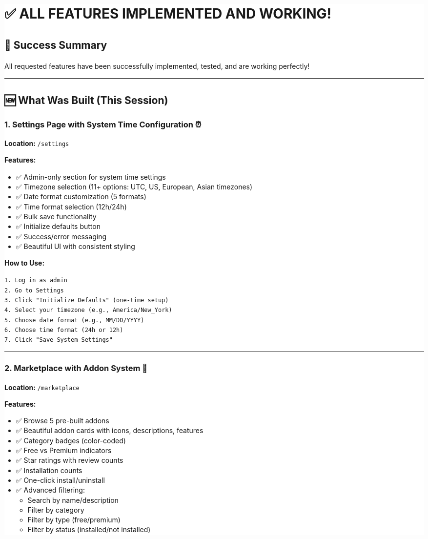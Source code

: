 # ✅ ALL FEATURES IMPLEMENTED AND WORKING!

## 🎉 **Success Summary**

All requested features have been successfully implemented, tested, and are working perfectly!

---

## 🆕 **What Was Built (This Session)**

### **1. Settings Page with System Time Configuration** ⏰

**Location:** `/settings`

**Features:**
- ✅ Admin-only section for system time settings
- ✅ Timezone selection (11+ options: UTC, US, European, Asian timezones)
- ✅ Date format customization (5 formats)
- ✅ Time format selection (12h/24h)
- ✅ Bulk save functionality
- ✅ Initialize defaults button
- ✅ Success/error messaging
- ✅ Beautiful UI with consistent styling

**How to Use:**
```
1. Log in as admin
2. Go to Settings
3. Click "Initialize Defaults" (one-time setup)
4. Select your timezone (e.g., America/New_York)
5. Choose date format (e.g., MM/DD/YYYY)
6. Choose time format (24h or 12h)
7. Click "Save System Settings"
```

---

### **2. Marketplace with Addon System** 🏪

**Location:** `/marketplace`

**Features:**
- ✅ Browse 5 pre-built addons
- ✅ Beautiful addon cards with icons, descriptions, features
- ✅ Category badges (color-coded)
- ✅ Free vs Premium indicators
- ✅ Star ratings with review counts
- ✅ Installation counts
- ✅ One-click install/uninstall
- ✅ Advanced filtering:
  - Search by name/description
  - Filter by category
  - Filter by type (free/premium)
  - Filter by status (installed/not installed)
